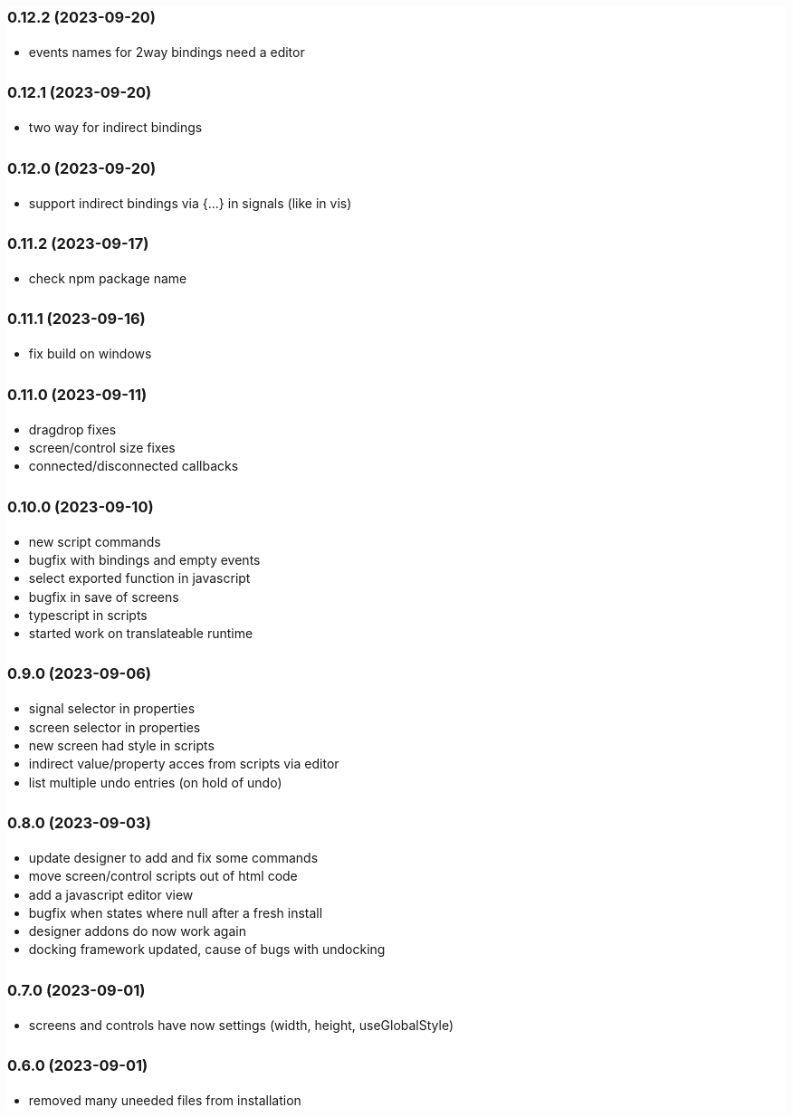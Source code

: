 ### 0.12.2 (2023-09-20)
- events names for 2way bindings need a editor

### 0.12.1 (2023-09-20)
- two way for indirect bindings

### 0.12.0 (2023-09-20)
- support indirect bindings via {...} in signals (like in vis)

### 0.11.2 (2023-09-17)
- check npm package name

### 0.11.1 (2023-09-16)
- fix build on windows

### 0.11.0 (2023-09-11)
- dragdrop fixes
- screen/control size fixes
- connected/disconnected callbacks

### 0.10.0 (2023-09-10)
- new script commands
- bugfix with bindings and empty events
- select exported function in javascript
- bugfix in save of screens
- typescript in scripts
- started work on translateable runtime

### 0.9.0 (2023-09-06)
- signal selector in properties
- screen selector in properties
- new screen had style in scripts
- indirect value/property acces from scripts via editor
- list multiple undo entries (on hold of undo)

### 0.8.0 (2023-09-03)
- update designer to add and fix some commands
- move screen/control scripts out of html code
- add a javascript editor view
- bugfix when states where null after a fresh install
- designer addons do now work again
- docking framework updated, cause of bugs with undocking

### 0.7.0 (2023-09-01)
- screens and controls have now settings (width, height, useGlobalStyle)

### 0.6.0 (2023-09-01)
- removed many uneeded files from installation
